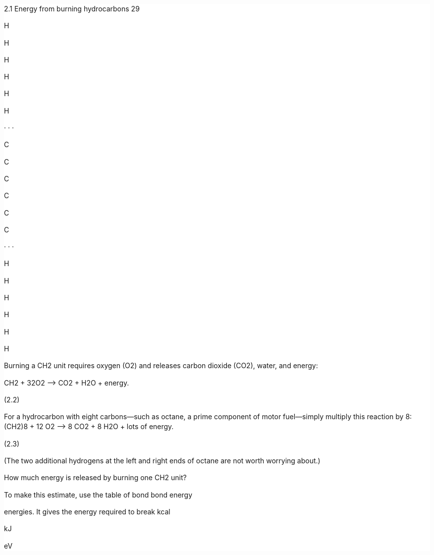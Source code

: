 2.1 Energy from burning hydrocarbons 29

H

H

H

H

H

H

· · ·

C

C

C

C

C

C

· · ·

H

H

H

H

H

H

Burning a CH2 unit requires oxygen (O2) and releases carbon dioxide (CO2), water, and energy:

CH2 + 32O2 ⟶ CO2 + H2O + energy.

(2.2)

For a hydrocarbon with eight carbons—such as octane, a prime component of motor fuel—simply multiply this reaction by 8: (CH2)8 + 12 O2 ⟶ 8 CO2 + 8 H2O + lots of energy.

(2.3)

(The two additional hydrogens at the left and right ends of octane are not worth worrying about.)

How much energy is released by burning one CH2 unit?

To make this estimate, use the table of bond bond energy

energies. It gives the energy required to break kcal

kJ

eV
